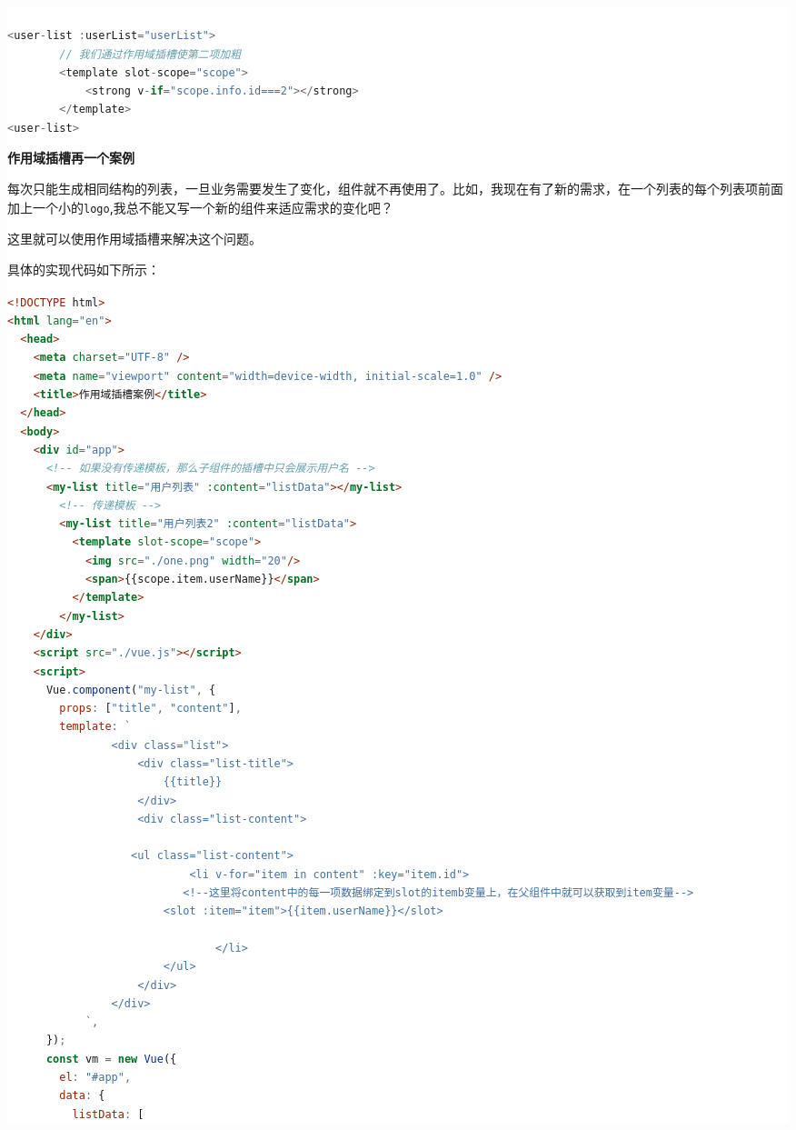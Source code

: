```js

<user-list :userList="userList">
    	// 我们通过作用域插槽使第二项加粗
		<template slot-scope="scope">
    		<strong v-if="scope.info.id===2"></strong>
    	</template>    
<user-list>

```



**作用域插槽再一个案例**

每次只能生成相同结构的列表，一旦业务需要发生了变化，组件就不再使用了。比如，我现在有了新的需求，在一个列表的每个列表项前面加上一个小的`logo`,我总不能又写一个新的组件来适应需求的变化吧？

这里就可以使用作用域插槽来解决这个问题。

具体的实现代码如下所示：

```html
<!DOCTYPE html>
<html lang="en">
  <head>
    <meta charset="UTF-8" />
    <meta name="viewport" content="width=device-width, initial-scale=1.0" />
    <title>作用域插槽案例</title>
  </head>
  <body>
    <div id="app">
      <!-- 如果没有传递模板，那么子组件的插槽中只会展示用户名 -->
      <my-list title="用户列表" :content="listData"></my-list>
        <!-- 传递模板 -->
        <my-list title="用户列表2" :content="listData">
          <template slot-scope="scope">
            <img src="./one.png" width="20"/>
            <span>{{scope.item.userName}}</span>
          </template>
        </my-list>
    </div>
    <script src="./vue.js"></script>
    <script>
      Vue.component("my-list", {
        props: ["title", "content"],
        template: `
                <div class="list">
                    <div class="list-title">
                        {{title}}
                    </div>
                    <div class="list-content">

                   <ul class="list-content">
                            <li v-for="item in content" :key="item.id">
                           <!--这里将content中的每一项数据绑定到slot的itemb变量上，在父组件中就可以获取到item变量-->     
                        <slot :item="item">{{item.userName}}</slot>
                                
                                </li>
                        </ul> 
                    </div>
                </div>
            `,
      });
      const vm = new Vue({
        el: "#app",
        data: {
          listData: [
```